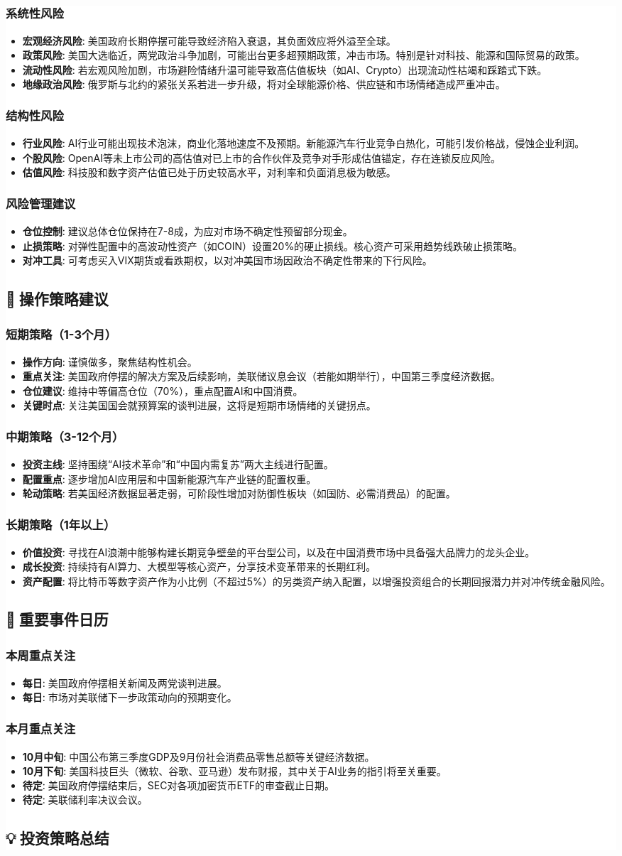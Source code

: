 ### 系统性风险
- **宏观经济风险**: 美国政府长期停摆可能导致经济陷入衰退，其负面效应将外溢至全球。
- **政策风险**: 美国大选临近，两党政治斗争加剧，可能出台更多超预期政策，冲击市场。特别是针对科技、能源和国际贸易的政策。
- **流动性风险**: 若宏观风险加剧，市场避险情绪升温可能导致高估值板块（如AI、Crypto）出现流动性枯竭和踩踏式下跌。
- **地缘政治风险**: 俄罗斯与北约的紧张关系若进一步升级，将对全球能源价格、供应链和市场情绪造成严重冲击。

### 结构性风险
- **行业风险**: AI行业可能出现技术泡沫，商业化落地速度不及预期。新能源汽车行业竞争白热化，可能引发价格战，侵蚀企业利润。
- **个股风险**: OpenAI等未上市公司的高估值对已上市的合作伙伴及竞争对手形成估值锚定，存在连锁反应风险。
- **估值风险**: 科技股和数字资产估值已处于历史较高水平，对利率和负面消息极为敏感。

### 风险管理建议
- **仓位控制**: 建议总体仓位保持在7-8成，为应对市场不确定性预留部分现金。
- **止损策略**: 对弹性配置中的高波动性资产（如COIN）设置20%的硬止损线。核心资产可采用趋势线跌破止损策略。
- **对冲工具**: 可考虑买入VIX期货或看跌期权，以对冲美国市场因政治不确定性带来的下行风险。

## 🎯 操作策略建议

### 短期策略（1-3个月）
- **操作方向**: 谨慎做多，聚焦结构性机会。
- **重点关注**: 美国政府停摆的解决方案及后续影响，美联储议息会议（若能如期举行），中国第三季度经济数据。
- **仓位建议**: 维持中等偏高仓位（70%），重点配置AI和中国消费。
- **关键时点**: 关注美国国会就预算案的谈判进展，这将是短期市场情绪的关键拐点。

### 中期策略（3-12个月）
- **投资主线**: 坚持围绕“AI技术革命”和“中国内需复苏”两大主线进行配置。
- **配置重点**: 逐步增加AI应用层和中国新能源汽车产业链的配置权重。
- **轮动策略**: 若美国经济数据显著走弱，可阶段性增加对防御性板块（如国防、必需消费品）的配置。

### 长期策略（1年以上）
- **价值投资**: 寻找在AI浪潮中能够构建长期竞争壁垒的平台型公司，以及在中国消费市场中具备强大品牌力的龙头企业。
- **成长投资**: 持续持有AI算力、大模型等核心资产，分享技术变革带来的长期红利。
- **资产配置**: 将比特币等数字资产作为小比例（不超过5%）的另类资产纳入配置，以增强投资组合的长期回报潜力并对冲传统金融风险。

## 📅 重要事件日历

### 本周重点关注
- **每日**: 美国政府停摆相关新闻及两党谈判进展。
- **每日**: 市场对美联储下一步政策动向的预期变化。

### 本月重点关注
- **10月中旬**: 中国公布第三季度GDP及9月份社会消费品零售总额等关键经济数据。
- **10月下旬**: 美国科技巨头（微软、谷歌、亚马逊）发布财报，其中关于AI业务的指引将至关重要。
- **待定**: 美国政府停摆结束后，SEC对各项加密货币ETF的审查截止日期。
- **待定**: 美联储利率决议会议。

## 💡 投资策略总结
